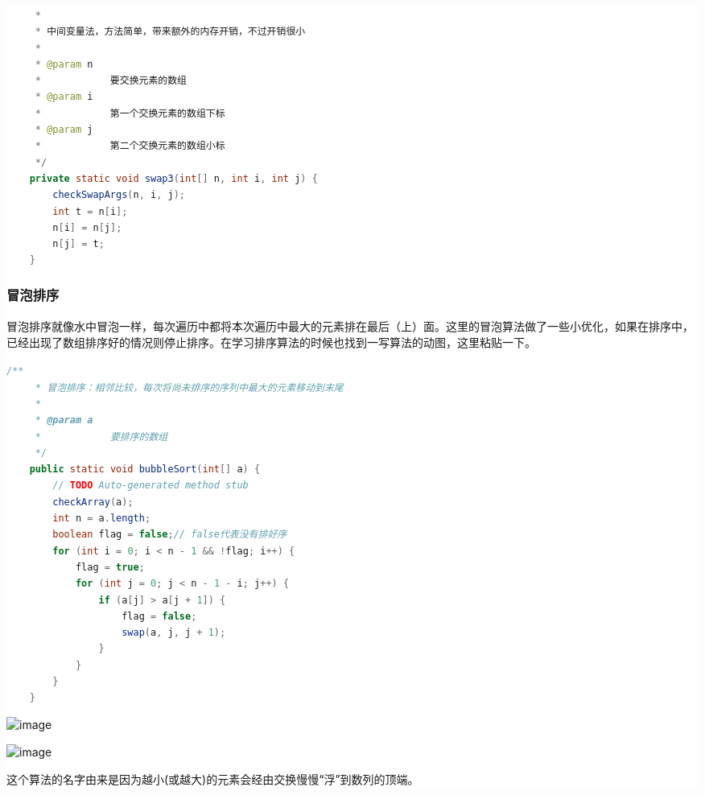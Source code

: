 ```Java
	 * 
	 * 中间变量法，方法简单，带来额外的内存开销，不过开销很小
	 * 
	 * @param n
	 *            要交换元素的数组
	 * @param i
	 *            第一个交换元素的数组下标
	 * @param j
	 *            第二个交换元素的数组小标
	 */
	private static void swap3(int[] n, int i, int j) {
		checkSwapArgs(n, i, j);
		int t = n[i];
		n[i] = n[j];
		n[j] = t;
	}
```

### 冒泡排序
冒泡排序就像水中冒泡一样，每次遍历中都将本次遍历中最大的元素排在最后（上）面。这里的冒泡算法做了一些小优化，如果在排序中，已经出现了数组排序好的情况则停止排序。在学习排序算法的时候也找到一写算法的动图，这里粘贴一下。

```Java
/**
	 * 冒泡排序：相邻比较，每次将尚未排序的序列中最大的元素移动到末尾
	 * 
	 * @param a
	 *            要排序的数组
	 */
	public static void bubbleSort(int[] a) {
		// TODO Auto-generated method stub
		checkArray(a);
		int n = a.length;
		boolean flag = false;// false代表没有排好序
		for (int i = 0; i < n - 1 && !flag; i++) {
			flag = true;
			for (int j = 0; j < n - 1 - i; j++) {
				if (a[j] > a[j + 1]) {
					flag = false;
					swap(a, j, j + 1);
				}
			}
		}
	}
```

![image](http://images2015.cnblogs.com/blog/739525/201603/739525-20160329100443676-1647340243.gif)

![image](http://images2015.cnblogs.com/blog/739525/201603/739525-20160329100034660-1420925220.gif)

这个算法的名字由来是因为越小(或越大)的元素会经由交换慢慢“浮”到数列的顶端。
